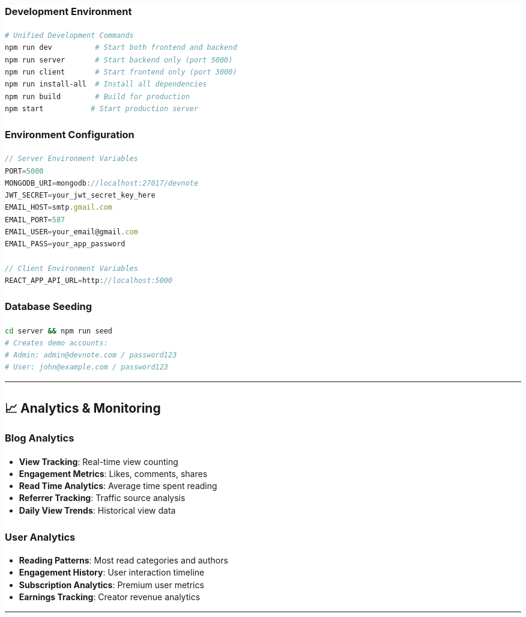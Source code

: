 ### **Development Environment**
```bash
# Unified Development Commands
npm run dev          # Start both frontend and backend
npm run server       # Start backend only (port 5000)
npm run client       # Start frontend only (port 3000)
npm run install-all  # Install all dependencies
npm run build        # Build for production
npm start           # Start production server
```

### **Environment Configuration**
```javascript
// Server Environment Variables
PORT=5000
MONGODB_URI=mongodb://localhost:27017/devnote
JWT_SECRET=your_jwt_secret_key_here
EMAIL_HOST=smtp.gmail.com
EMAIL_PORT=587
EMAIL_USER=your_email@gmail.com
EMAIL_PASS=your_app_password

// Client Environment Variables
REACT_APP_API_URL=http://localhost:5000
```

### **Database Seeding**
```bash
cd server && npm run seed
# Creates demo accounts:
# Admin: admin@devnote.com / password123
# User: john@example.com / password123
```

---

## 📈 Analytics & Monitoring

### **Blog Analytics**
- **View Tracking**: Real-time view counting
- **Engagement Metrics**: Likes, comments, shares
- **Read Time Analytics**: Average time spent reading
- **Referrer Tracking**: Traffic source analysis
- **Daily View Trends**: Historical view data

### **User Analytics**
- **Reading Patterns**: Most read categories and authors
- **Engagement History**: User interaction timeline
- **Subscription Analytics**: Premium user metrics
- **Earnings Tracking**: Creator revenue analytics

---